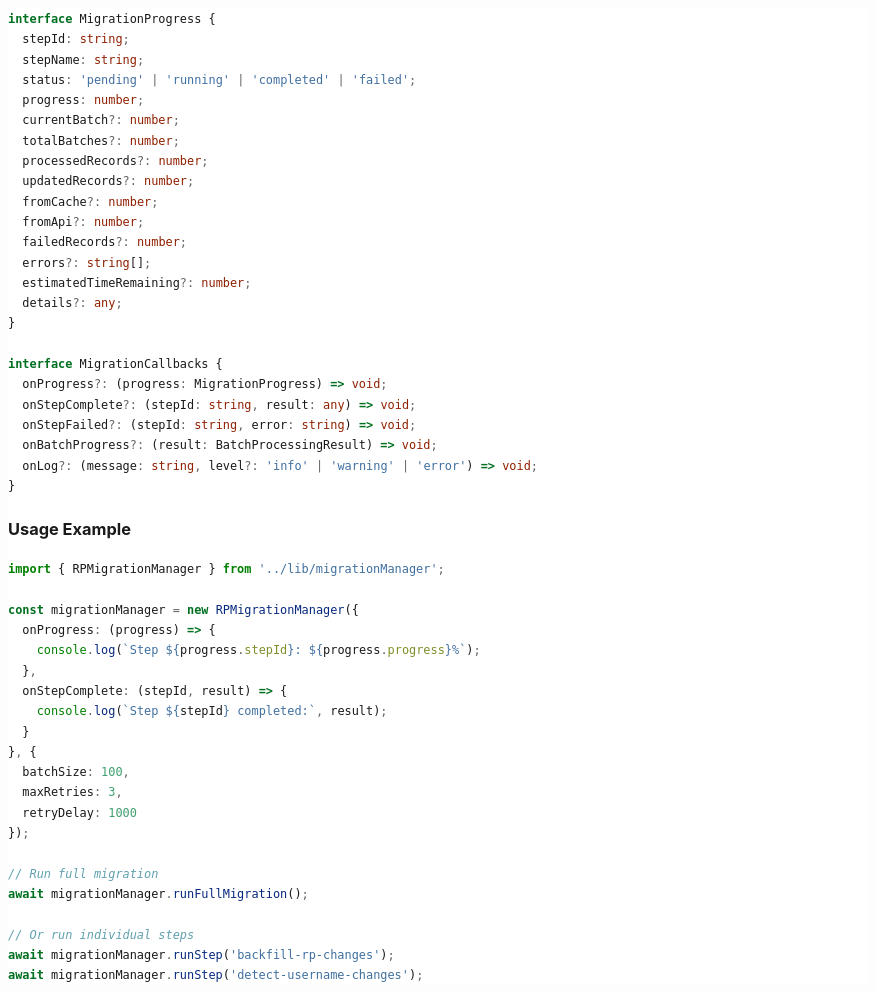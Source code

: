 ```typescript
interface MigrationProgress {
  stepId: string;
  stepName: string;
  status: 'pending' | 'running' | 'completed' | 'failed';
  progress: number;
  currentBatch?: number;
  totalBatches?: number;
  processedRecords?: number;
  updatedRecords?: number;
  fromCache?: number;
  fromApi?: number;
  failedRecords?: number;
  errors?: string[];
  estimatedTimeRemaining?: number;
  details?: any;
}

interface MigrationCallbacks {
  onProgress?: (progress: MigrationProgress) => void;
  onStepComplete?: (stepId: string, result: any) => void;
  onStepFailed?: (stepId: string, error: string) => void;
  onBatchProgress?: (result: BatchProcessingResult) => void;
  onLog?: (message: string, level?: 'info' | 'warning' | 'error') => void;
}
```

### Usage Example

```typescript
import { RPMigrationManager } from '../lib/migrationManager';

const migrationManager = new RPMigrationManager({
  onProgress: (progress) => {
    console.log(`Step ${progress.stepId}: ${progress.progress}%`);
  },
  onStepComplete: (stepId, result) => {
    console.log(`Step ${stepId} completed:`, result);
  }
}, {
  batchSize: 100,
  maxRetries: 3,
  retryDelay: 1000
});

// Run full migration
await migrationManager.runFullMigration();

// Or run individual steps
await migrationManager.runStep('backfill-rp-changes');
await migrationManager.runStep('detect-username-changes');
```
